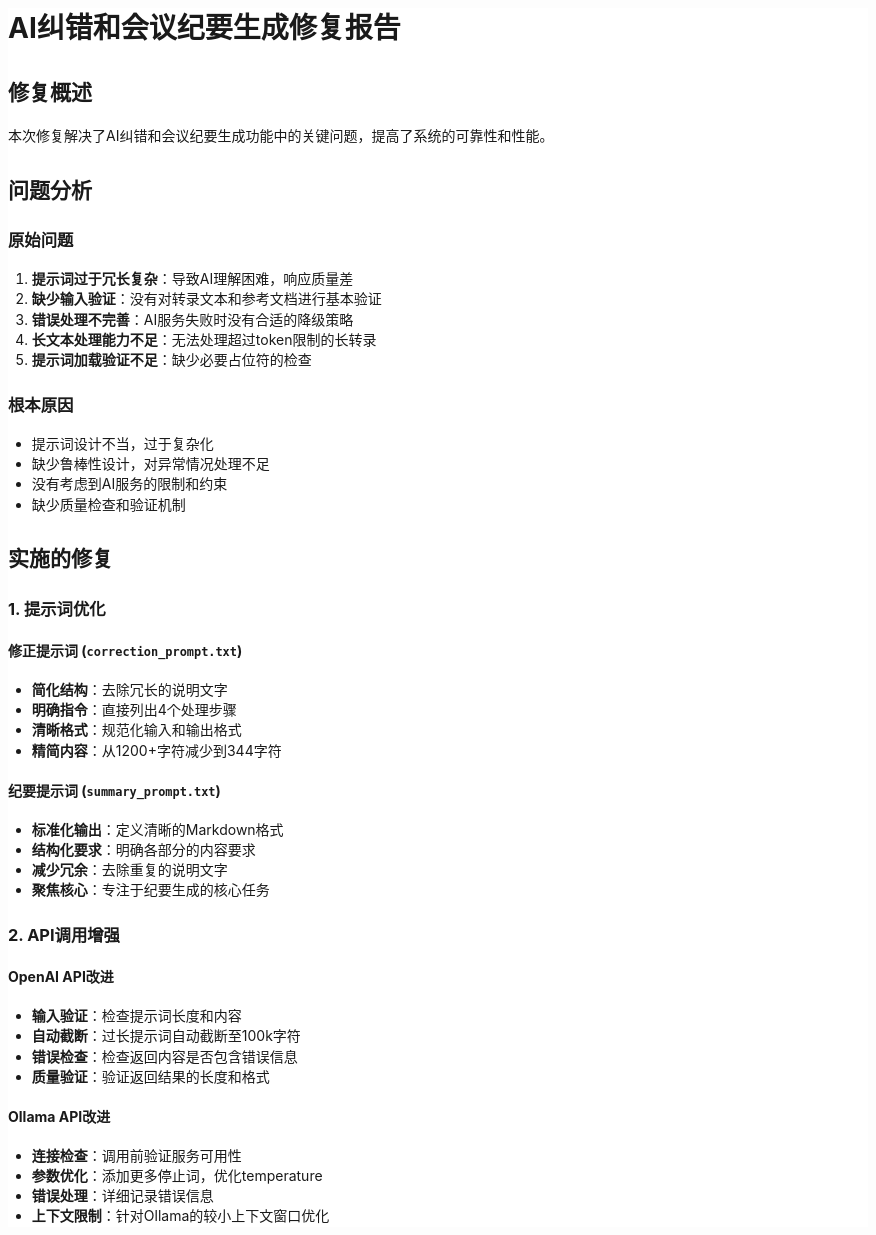 # AI纠错和会议纪要生成修复报告

## 修复概述

本次修复解决了AI纠错和会议纪要生成功能中的关键问题，提高了系统的可靠性和性能。

## 问题分析

### 原始问题
1. **提示词过于冗长复杂**：导致AI理解困难，响应质量差
2. **缺少输入验证**：没有对转录文本和参考文档进行基本验证
3. **错误处理不完善**：AI服务失败时没有合适的降级策略
4. **长文本处理能力不足**：无法处理超过token限制的长转录
5. **提示词加载验证不足**：缺少必要占位符的检查

### 根本原因
- 提示词设计不当，过于复杂化
- 缺少鲁棒性设计，对异常情况处理不足
- 没有考虑到AI服务的限制和约束
- 缺少质量检查和验证机制

## 实施的修复

### 1. 提示词优化

#### 修正提示词 (`correction_prompt.txt`)
- **简化结构**：去除冗长的说明文字
- **明确指令**：直接列出4个处理步骤
- **清晰格式**：规范化输入和输出格式
- **精简内容**：从1200+字符减少到344字符

#### 纪要提示词 (`summary_prompt.txt`)
- **标准化输出**：定义清晰的Markdown格式
- **结构化要求**：明确各部分的内容要求
- **减少冗余**：去除重复的说明文字
- **聚焦核心**：专注于纪要生成的核心任务

### 2. API调用增强

#### OpenAI API改进
- **输入验证**：检查提示词长度和内容
- **自动截断**：过长提示词自动截断至100k字符
- **错误检查**：检查返回内容是否包含错误信息
- **质量验证**：验证返回结果的长度和格式

#### Ollama API改进
- **连接检查**：调用前验证服务可用性
- **参数优化**：添加更多停止词，优化temperature
- **错误处理**：详细记录错误信息
- **上下文限制**：针对Ollama的较小上下文窗口优化
